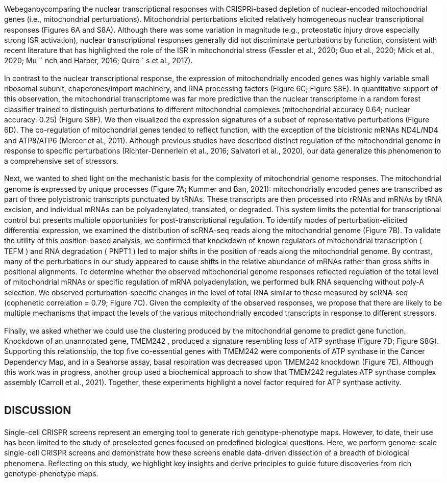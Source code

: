 Webeganbycomparing the nuclear transcriptional responses with CRISPRi-based depletion of nuclear-encoded mitochondrial genes (i.e., mitochondrial perturbations). Mitochondrial perturbations elicited relatively homogeneous nuclear transcriptional responses (Figures 6A and S8A). Although there was some variation in magnitude (e.g., proteostatic injury drove especially strong ISR activation), nuclear transcriptional responses generally did not discriminate perturbations by function, consistent with recent literature that has highlighted the role of the ISR in mitochondrial stress (Fessler et al., 2020; Guo et al., 2020; Mick et al., 2020; Mu ¨ nch and Harper, 2016; Quiro ´ s et al., 2017).

In contrast to the nuclear transcriptional response, the expression of mitochondrially encoded genes was highly variable small ribosomal subunit, chaperones/import machinery, and RNA processing factors (Figure 6C; Figure S8E). In quantitative support of this observation, the mitochondrial transcriptome was far more predictive than the nuclear transcriptome in a random forest classifier trained to distinguish perturbations to different mitochondrial complexes (mitochondrial accuracy 0.64; nuclear accuracy: 0.25) (Figure S8F). We then visualized the expression signatures of a subset of representative perturbations (Figure 6D). The co-regulation of mitochondrial genes tended to reflect function, with the exception of the bicistronic mRNAs ND4L/ND4 and ATP8/ATP6 (Mercer et al., 2011). Although previous studies have described distinct regulation of the mitochondrial genome in response to specific perturbations (Richter-Dennerlein et al., 2016; Salvatori et al., 2020), our data generalize this phenomenon to a comprehensive set of stressors.

Next, we wanted to shed light on the mechanistic basis for the complexity of mitochondrial genome responses. The mitochondrial genome is expressed by unique processes (Figure 7A; Kummer and Ban, 2021): mitochondrially encoded genes are transcribed as part of three polycistronic transcripts punctuated by tRNAs. These transcripts are then processed into rRNAs and mRNAs by tRNA excision, and individual mRNAs can be polyadenylated, translated, or degraded. This system limits the potential for transcriptional control but presents multiple opportunities for post-transcriptional regulation. To identify modes of perturbation-elicited differential expression, we examined the distribution of scRNA-seq reads along the mitochondrial genome (Figure 7B). To validate the utility of this position-based analysis, we confirmed that knockdown of known regulators of mitochondrial transcription ( TEFM ) and RNA degradation ( PNPT1 ) led to major shifts in the position of reads along the mitochondrial genome. By contrast, many of the perturbations in our study appeared to cause shifts in the relative abundance of mRNAs rather than gross shifts in positional alignments. To determine whether the observed mitochondrial genome responses reflected regulation of the total level of mitochondrial mRNAs or specific regulation of mRNA polyadenylation, we performed bulk RNA sequencing without poly-A selection. We observed perturbation-specific changes in the level of total RNA similar to those measured by scRNA-seq (cophenetic correlation = 0.79; Figure 7C). Given the complexity of the observed responses, we propose that there are likely to be multiple mechanisms that impact the levels of the various mitochondrially encoded transcripts in response to different stressors.

Finally, we asked whether we could use the clustering produced by the mitochondrial genome to predict gene function. Knockdown of an unannotated gene, TMEM242 , produced a signature resembling loss of ATP synthase (Figure 7D; Figure S8G). Supporting this relationship, the top five co-essential genes with TMEM242 were components of ATP synthase in the Cancer Dependency Map, and in a Seahorse assay, basal respiration was decreased upon TMEM242 knockdown (Figure 7E). Although this work was in progress, another group used a biochemical approach to show that TMEM242 regulates ATP synthase complex assembly (Carroll et al., 2021). Together, these experiments highlight a novel factor required for ATP synthase activity.

## DISCUSSION

Single-cell CRISPR screens represent an emerging tool to generate rich genotype-phenotype maps. However, to date, their use has been limited to the study of preselected genes focused on predefined biological questions. Here, we perform genome-scale single-cell CRISPR screens and demonstrate how these screens enable data-driven dissection of a breadth of biological phenomena. Reflecting on this study, we highlight key insights and derive principles to guide future discoveries from rich genotype-phenotype maps.
